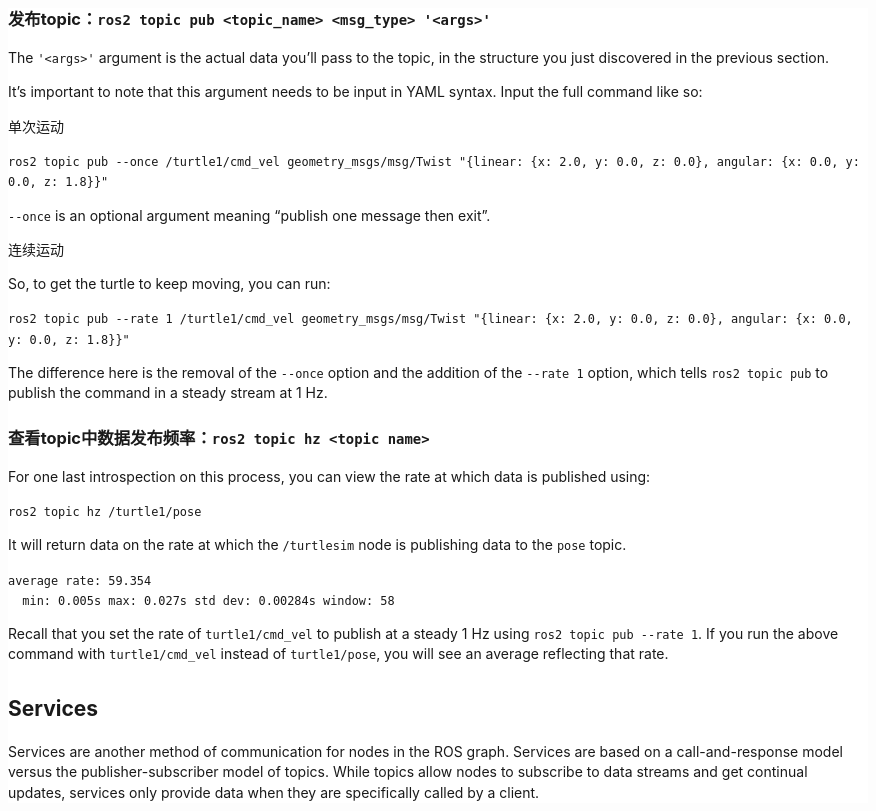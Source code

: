 

### 发布topic：`ros2 topic pub <topic_name> <msg_type> '<args>' `

The `'<args>'` argument is the actual data you’ll pass to the topic, in the structure you just discovered in the previous section.

It’s important to note that this argument needs to be input in YAML syntax. Input the full command like so:

单次运动

```
ros2 topic pub --once /turtle1/cmd_vel geometry_msgs/msg/Twist "{linear: {x: 2.0, y: 0.0, z: 0.0}, angular: {x: 0.0, y: 0.0, z: 1.8}}"
```

`--once` is an optional argument meaning “publish one message then exit”.

连续运动

So, to get the turtle to keep moving, you can run:

```
ros2 topic pub --rate 1 /turtle1/cmd_vel geometry_msgs/msg/Twist "{linear: {x: 2.0, y: 0.0, z: 0.0}, angular: {x: 0.0, y: 0.0, z: 1.8}}"
```

The difference here is the removal of the `--once` option and the addition of the `--rate 1` option, which tells `ros2 topic pub` to publish the command in a steady stream at 1 Hz.



### 查看topic中数据发布频率：`ros2 topic hz <topic name>`

For one last introspection on this process, you can view the rate at which data is published using:

```
ros2 topic hz /turtle1/pose
```



It will return data on the rate at which the `/turtlesim` node is publishing data to the `pose` topic.

```
average rate: 59.354
  min: 0.005s max: 0.027s std dev: 0.00284s window: 58
```

Recall that you set the rate of `turtle1/cmd_vel` to publish at a steady 1 Hz using `ros2 topic pub --rate 1`. If you run the above command with `turtle1/cmd_vel` instead of `turtle1/pose`, you will see an average reflecting that rate.



## Services

Services are another method of communication for nodes in the ROS graph. Services are based on a call-and-response model versus the publisher-subscriber model of topics. While topics allow nodes to subscribe to data streams and get continual updates, services only provide data when they are specifically called by a client.
